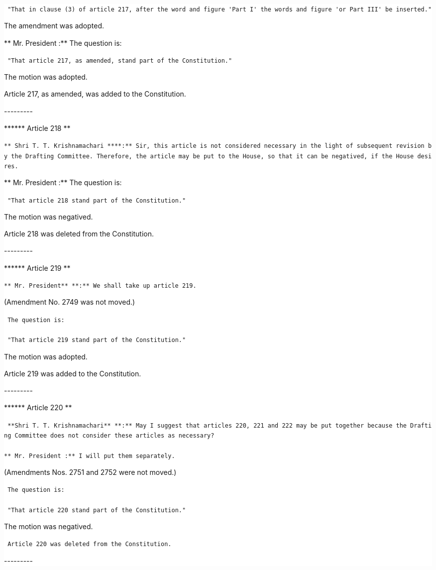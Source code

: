      "That in clause (3) of article 217, after the word and figure 'Part I' the words and figure 'or Part III' be inserted."

The amendment was adopted.

   **  Mr. President :** The question is:

     "That article 217, as amended, stand part of the Constitution."

The motion was adopted.

Article 217, as amended, was added to the Constitution.

\---------

****** Article 218 **

    ** Shri T. T. Krishnamachari ****:** Sir, this article is not considered necessary in the light of subsequent revision by the Drafting Committee. Therefore, the article may be put to the House, so that it can be negatived, if the House desires.

   **  Mr. President :** The question is:

     "That article 218 stand part of the Constitution."

The motion was negatived.

Article 218 was deleted from the Constitution.

\---------

****** Article 219 **

    ** Mr. President** **:** We shall take up article 219.

(Amendment No. 2749 was not moved.)

     The question is:

     "That article 219 stand part of the Constitution."

The motion was adopted.

Article 219 was added to the Constitution.

\---------

****** Article 220 **

     **Shri T. T. Krishnamachari** **:** May I suggest that articles 220, 221 and 222 may be put together because the Drafting Committee does not consider these articles as necessary?

    ** Mr. President :** I will put them separately.

(Amendments Nos. 2751 and 2752 were not moved.)

     The question is:

     "That article 220 stand part of the Constitution."

The motion was negatived.

     Article 220 was deleted from the Constitution.

\---------
